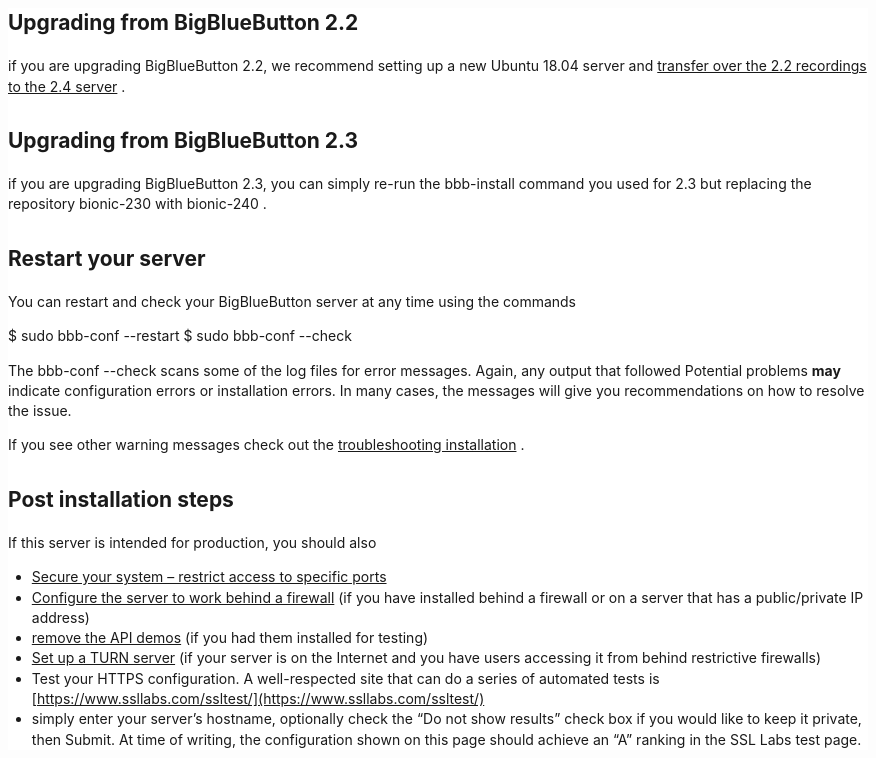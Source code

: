 ## Upgrading from BigBlueButton 2.2

if you are upgrading BigBlueButton 2.2, we recommend setting up a new Ubuntu 18.04 server and
[transfer over the 2.2 recordings to the 2.4 server](https://docs.bigbluebutton.org/admin/customize.html#transfer-published-recordings-from-another-server)
.

## Upgrading from BigBlueButton 2.3

if you are upgrading BigBlueButton 2.3, you can simply re-run the bbb-install command you used for 2.3 but replacing the repository
bionic-230
with
bionic-240
.

## Restart your server

You can restart and check your BigBlueButton server at any time using the commands

$
sudo
bbb-conf
--restart
$
sudo
bbb-conf
--check

The
bbb-conf --check
scans some of the log files for error messages. Again, any output that followed
Potential problems
**may**
indicate configuration errors or installation errors. In many cases, the messages will give you recommendations on how to resolve the issue.

If you see other warning messages check out the
[troubleshooting installation](https://docs.bigbluebutton.org/support/troubleshooting)
.

## Post installation steps

If this server is intended for production, you should also

- [Secure your system – restrict access to specific ports](https://docs.bigbluebutton.org/admin/customize.html#secure-your-system--restrict-access-to-specific-ports)
- [Configure the server to work behind a firewall](https://docs.bigbluebutton.org/admin/configure-firewall)
(if you have installed behind a firewall or on a server that has a public/private IP address)
- [remove the API demos](https://docs.bigbluebutton.org/admin/customize.html#remove-the-api-demos)
(if you had them installed for testing)
- [Set up a TURN server](https://docs.bigbluebutton.org/admin/setup-turn-server.html)
(if your server is on the Internet and you have users accessing it from behind restrictive firewalls)
- Test your HTTPS configuration. A well-respected site that can do a series of automated tests is
[https://www.ssllabs.com/ssltest/](https://www.ssllabs.com/ssltest/)
- simply enter your server’s hostname, optionally check the “Do not show results” check box if you would like to keep it private, then Submit. At time of writing, the configuration shown on this page should achieve an “A” ranking in the SSL Labs test page.
